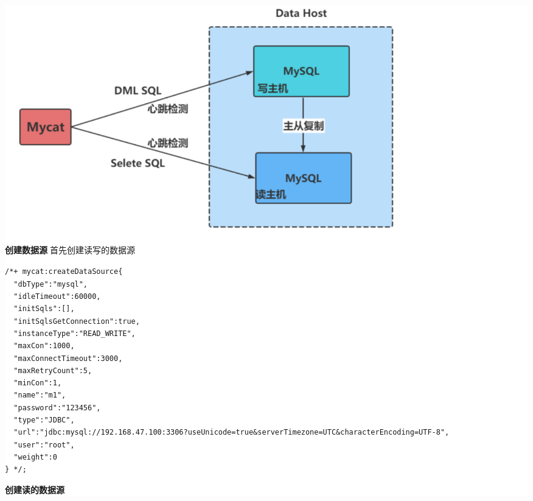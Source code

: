 <img src="images/image-20250314002427314.png" alt="image-20250314002427314" style="zoom:67%;" />

**创建数据源**
首先创建读写的数据源

```mysql
/*+ mycat:createDataSource{
  "dbType":"mysql",
  "idleTimeout":60000,
  "initSqls":[],
  "initSqlsGetConnection":true,
  "instanceType":"READ_WRITE",
  "maxCon":1000,
  "maxConnectTimeout":3000,
  "maxRetryCount":5,
  "minCon":1,
  "name":"m1",
  "password":"123456",
  "type":"JDBC",
  "url":"jdbc:mysql://192.168.47.100:3306?useUnicode=true&serverTimezone=UTC&characterEncoding=UTF-8",
  "user":"root",
  "weight":0
} */;
```

**创建读的数据源**
